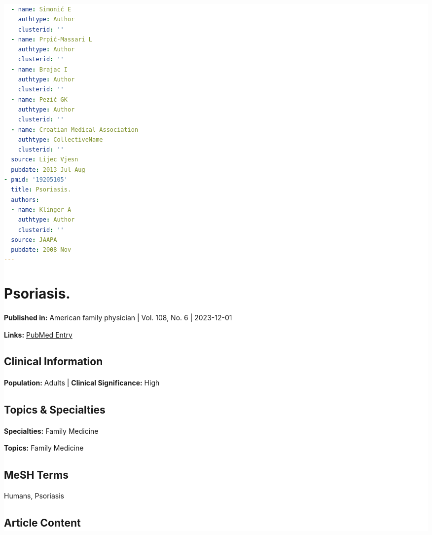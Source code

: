 ```yaml
  - name: Simonić E
    authtype: Author
    clusterid: ''
  - name: Prpić-Massari L
    authtype: Author
    clusterid: ''
  - name: Brajac I
    authtype: Author
    clusterid: ''
  - name: Pezić GK
    authtype: Author
    clusterid: ''
  - name: Croatian Medical Association
    authtype: CollectiveName
    clusterid: ''
  source: Lijec Vjesn
  pubdate: 2013 Jul-Aug
- pmid: '19205105'
  title: Psoriasis.
  authors:
  - name: Klinger A
    authtype: Author
    clusterid: ''
  source: JAAPA
  pubdate: 2008 Nov
---
```


# Psoriasis.

**Published in:** American family physician | Vol. 108, No. 6 | 2023-12-01

**Links:** [PubMed Entry](https://pubmed.ncbi.nlm.nih.gov/38215418/)

## Clinical Information

**Population:** Adults | **Clinical Significance:** High

## Topics & Specialties

**Specialties:** Family Medicine

**Topics:** Family Medicine

## MeSH Terms

Humans, Psoriasis

## Article Content

